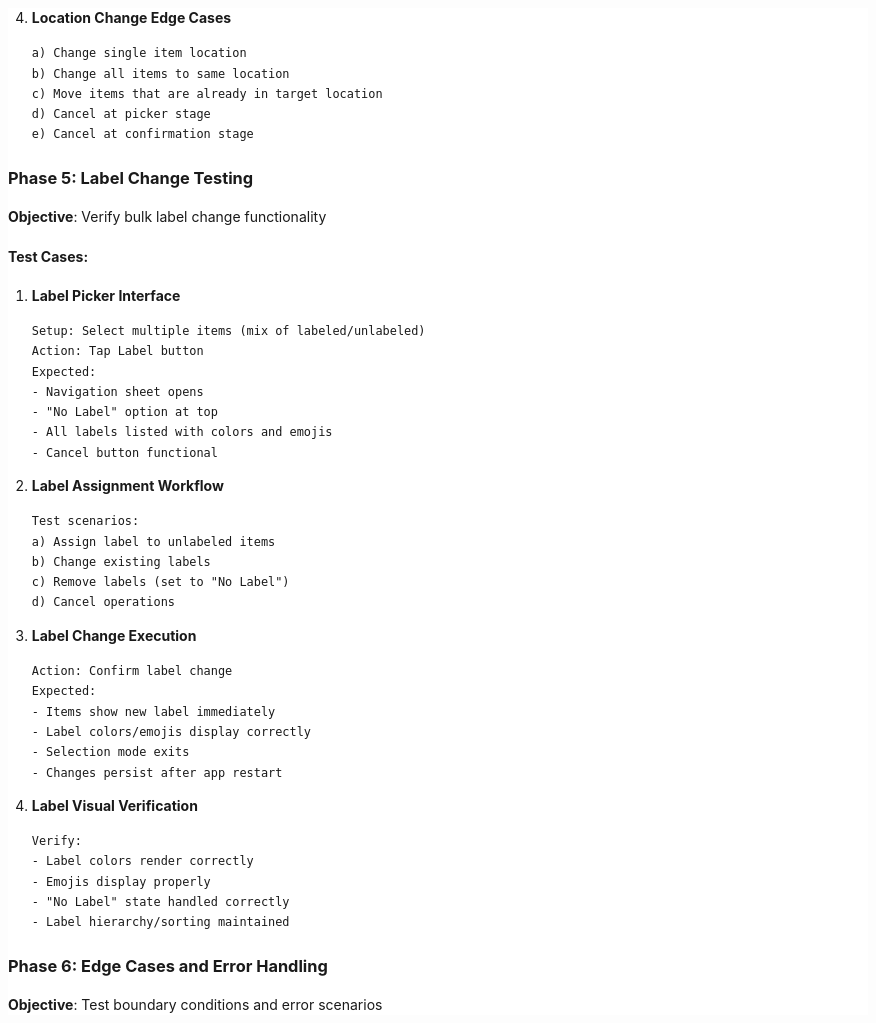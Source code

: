 4. **Location Change Edge Cases**
   ```
   a) Change single item location
   b) Change all items to same location
   c) Move items that are already in target location
   d) Cancel at picker stage
   e) Cancel at confirmation stage
   ```

### Phase 5: Label Change Testing  
**Objective**: Verify bulk label change functionality

#### Test Cases:
1. **Label Picker Interface**
   ```
   Setup: Select multiple items (mix of labeled/unlabeled)
   Action: Tap Label button
   Expected:
   - Navigation sheet opens
   - "No Label" option at top
   - All labels listed with colors and emojis
   - Cancel button functional
   ```

2. **Label Assignment Workflow**
   ```
   Test scenarios:
   a) Assign label to unlabeled items
   b) Change existing labels
   c) Remove labels (set to "No Label")
   d) Cancel operations
   ```

3. **Label Change Execution**
   ```
   Action: Confirm label change
   Expected:
   - Items show new label immediately
   - Label colors/emojis display correctly
   - Selection mode exits
   - Changes persist after app restart
   ```

4. **Label Visual Verification**
   ```
   Verify:
   - Label colors render correctly
   - Emojis display properly
   - "No Label" state handled correctly
   - Label hierarchy/sorting maintained
   ```

### Phase 6: Edge Cases and Error Handling
**Objective**: Test boundary conditions and error scenarios
